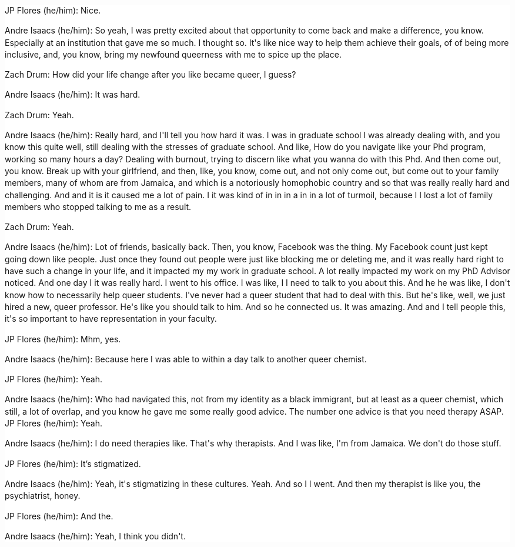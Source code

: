 JP Flores (he/him): Nice.

Andre Isaacs (he/him): So yeah, I was pretty excited about that opportunity to come back and make a difference, you know. Especially at an institution that gave me so much. I thought so. It's like nice way to help them achieve their goals, of of being more inclusive, and, you know, bring my newfound queerness with me to spice up the place.

Zach Drum: How did your life change after you like became queer, I guess? 

Andre Isaacs (he/him): It was hard.

Zach Drum: Yeah.

Andre Isaacs (he/him): Really hard, and I'll tell you how hard it was. I was in graduate school I was already dealing with, and you know this quite well, still dealing with the stresses of graduate school. And like, How do you navigate like your Phd program, working so many hours a day?
Dealing with burnout, trying to discern like what you wanna do with this Phd. And then come out, you know. Break up with your girlfriend, and then, like, you know, come out, and not only come out, but come out to your family members, many of whom are from Jamaica, and which is a notoriously homophobic country and so that was really really hard and challenging. And and it is it caused me a lot of pain. I it was kind of
in in in a in in a lot of turmoil, because I I lost a lot of family members who stopped talking to me as a result.

Zach Drum: Yeah.

Andre Isaacs (he/him): Lot of friends, basically back. Then, you know, Facebook was the thing. My Facebook count just kept going down like people. Just once they found out people were just like blocking me or deleting me, and it was really hard right to have such a change in your life, and it impacted my my work in graduate school. A lot really impacted my work on my PhD Advisor noticed. And one day I it was really hard. I went to his office. I was like, I I need to talk to you about this. And he he was like, I don't know how to necessarily help queer students. I've never had a queer student that had to deal with this. But he's like, well, we just hired a new, queer professor. He's like you should talk to him. And so he connected us. It was amazing. And and I tell people this, it's so important to have representation in your faculty. 

JP Flores (he/him): Mhm, yes. 

Andre Isaacs (he/him): Because here I was able to within a day talk to another queer chemist.

JP Flores (he/him): Yeah.

Andre Isaacs (he/him): Who had navigated this, not from my identity as a black immigrant, but at least as a queer chemist, which still, a lot of overlap, and you know he gave me some really good advice. The number one advice is that you need therapy ASAP. 
JP Flores (he/him): Yeah.

Andre Isaacs (he/him): I do need therapies like. That's why therapists. And I was like, I'm from Jamaica. We don't do those stuff.

JP Flores (he/him): It’s stigmatized. 

Andre Isaacs (he/him): Yeah, it's stigmatizing in these cultures. Yeah. And so I I went. And then my therapist is like you, the psychiatrist, honey.

JP Flores (he/him): And the.

Andre Isaacs (he/him): Yeah, I think you didn't.
